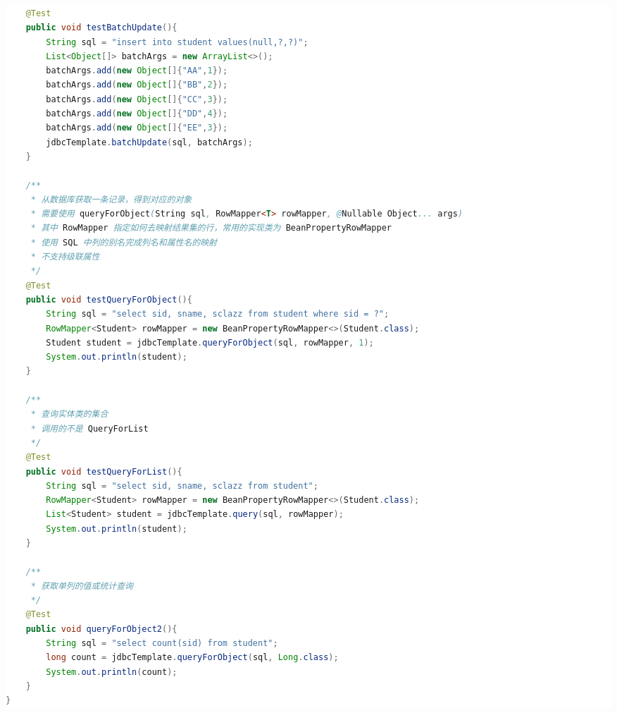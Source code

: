   ```java
      @Test
      public void testBatchUpdate(){
          String sql = "insert into student values(null,?,?)";
          List<Object[]> batchArgs = new ArrayList<>();
          batchArgs.add(new Object[]{"AA",1});
          batchArgs.add(new Object[]{"BB",2});
          batchArgs.add(new Object[]{"CC",3});
          batchArgs.add(new Object[]{"DD",4});
          batchArgs.add(new Object[]{"EE",3});
          jdbcTemplate.batchUpdate(sql, batchArgs);
      }
  
      /**
       * 从数据库获取一条记录，得到对应的对象
       * 需要使用 queryForObject(String sql, RowMapper<T> rowMapper, @Nullable Object... args)
       * 其中 RowMapper 指定如何去映射结果集的行，常用的实现类为 BeanPropertyRowMapper
       * 使用 SQL 中列的别名完成列名和属性名的映射
       * 不支持级联属性
       */
      @Test
      public void testQueryForObject(){
          String sql = "select sid, sname, sclazz from student where sid = ?";
          RowMapper<Student> rowMapper = new BeanPropertyRowMapper<>(Student.class);
          Student student = jdbcTemplate.queryForObject(sql, rowMapper, 1);
          System.out.println(student);
      }
  
      /**
       * 查询实体类的集合
       * 调用的不是 QueryForList
       */
      @Test
      public void testQueryForList(){
          String sql = "select sid, sname, sclazz from student";
          RowMapper<Student> rowMapper = new BeanPropertyRowMapper<>(Student.class);
          List<Student> student = jdbcTemplate.query(sql, rowMapper);
          System.out.println(student);
      }
  
      /**
       * 获取单列的值或统计查询
       */
      @Test
      public void queryForObject2(){
          String sql = "select count(sid) from student";
          long count = jdbcTemplate.queryForObject(sql, Long.class);
          System.out.println(count);
      }
  }
  ```
